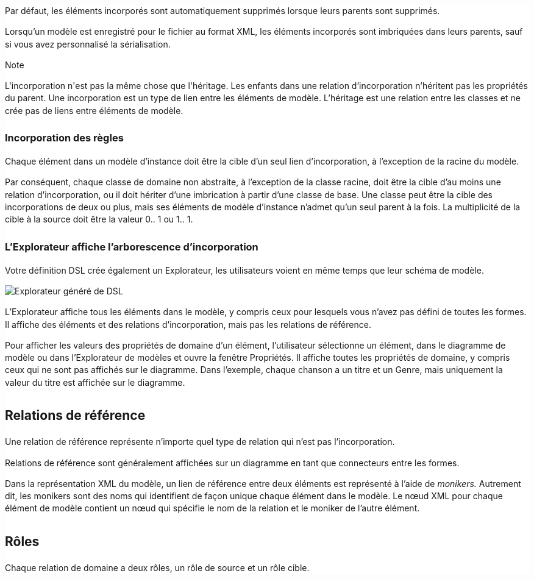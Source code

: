  Par défaut, les éléments incorporés sont automatiquement supprimés lorsque leurs parents sont supprimés.  
  
 Lorsqu’un modèle est enregistré pour le fichier au format XML, les éléments incorporés sont imbriquées dans leurs parents, sauf si vous avez personnalisé la sérialisation.  
  
> [!NOTE]
> L'incorporation n'est pas la même chose que l'héritage. Les enfants dans une relation d’incorporation n’héritent pas les propriétés du parent. Une incorporation est un type de lien entre les éléments de modèle. L’héritage est une relation entre les classes et ne crée pas de liens entre éléments de modèle.  
  
### <a name="embedding-rules"></a>Incorporation des règles  
 Chaque élément dans un modèle d’instance doit être la cible d’un seul lien d’incorporation, à l’exception de la racine du modèle.  
  
 Par conséquent, chaque classe de domaine non abstraite, à l’exception de la classe racine, doit être la cible d’au moins une relation d’incorporation, ou il doit hériter d’une imbrication à partir d’une classe de base. Une classe peut être la cible des incorporations de deux ou plus, mais ses éléments de modèle d’instance n’admet qu’un seul parent à la fois. La multiplicité de la cible à la source doit être la valeur 0.. 1 ou 1.. 1.  
  
### <a name="the-explorer-displays-the-embedding-tree"></a>L’Explorateur affiche l’arborescence d’incorporation  
 Votre définition DSL crée également un Explorateur, les utilisateurs voient en même temps que leur schéma de modèle.  
  
 ![Explorateur généré de DSL](../modeling/media/music-explorer.png "Music_Explorer")  
  
 L’Explorateur affiche tous les éléments dans le modèle, y compris ceux pour lesquels vous n’avez pas défini de toutes les formes. Il affiche des éléments et des relations d’incorporation, mais pas les relations de référence.  
  
 Pour afficher les valeurs des propriétés de domaine d’un élément, l’utilisateur sélectionne un élément, dans le diagramme de modèle ou dans l’Explorateur de modèles et ouvre la fenêtre Propriétés. Il affiche toutes les propriétés de domaine, y compris ceux qui ne sont pas affichés sur le diagramme. Dans l’exemple, chaque chanson a un titre et un Genre, mais uniquement la valeur du titre est affichée sur le diagramme.  
  
## <a name="reference-relationships"></a>Relations de référence  
 Une relation de référence représente n’importe quel type de relation qui n’est pas l’incorporation.  
  
 Relations de référence sont généralement affichées sur un diagramme en tant que connecteurs entre les formes.  
  
 Dans la représentation XML du modèle, un lien de référence entre deux éléments est représenté à l’aide de *monikers.* Autrement dit, les monikers sont des noms qui identifient de façon unique chaque élément dans le modèle. Le nœud XML pour chaque élément de modèle contient un nœud qui spécifie le nom de la relation et le moniker de l’autre élément.  
  
## <a name="roles"></a>Rôles  
 Chaque relation de domaine a deux rôles, un rôle de source et un rôle cible.  
  